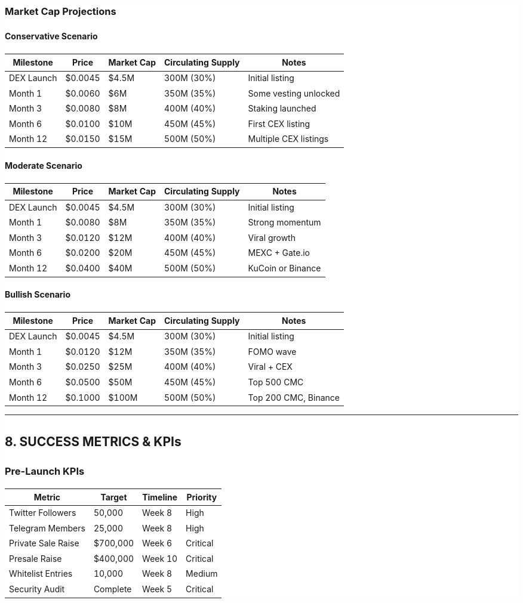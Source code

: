 ### Market Cap Projections

#### Conservative Scenario
| Milestone | Price | Market Cap | Circulating Supply | Notes |
|-----------|-------|------------|-------------------|-------|
| DEX Launch | $0.0045 | $4.5M | 300M (30%) | Initial listing |
| Month 1 | $0.0060 | $6M | 350M (35%) | Some vesting unlocked |
| Month 3 | $0.0080 | $8M | 400M (40%) | Staking launched |
| Month 6 | $0.0100 | $10M | 450M (45%) | First CEX listing |
| Month 12 | $0.0150 | $15M | 500M (50%) | Multiple CEX listings |

#### Moderate Scenario
| Milestone | Price | Market Cap | Circulating Supply | Notes |
|-----------|-------|------------|-------------------|-------|
| DEX Launch | $0.0045 | $4.5M | 300M (30%) | Initial listing |
| Month 1 | $0.0080 | $8M | 350M (35%) | Strong momentum |
| Month 3 | $0.0120 | $12M | 400M (40%) | Viral growth |
| Month 6 | $0.0200 | $20M | 450M (45%) | MEXC + Gate.io |
| Month 12 | $0.0400 | $40M | 500M (50%) | KuCoin or Binance |

#### Bullish Scenario
| Milestone | Price | Market Cap | Circulating Supply | Notes |
|-----------|-------|------------|-------------------|-------|
| DEX Launch | $0.0045 | $4.5M | 300M (30%) | Initial listing |
| Month 1 | $0.0120 | $12M | 350M (35%) | FOMO wave |
| Month 3 | $0.0250 | $25M | 400M (40%) | Viral + CEX |
| Month 6 | $0.0500 | $50M | 450M (45%) | Top 500 CMC |
| Month 12 | $0.1000 | $100M | 500M (50%) | Top 200 CMC, Binance |

---

## 8. SUCCESS METRICS & KPIs

### Pre-Launch KPIs

| Metric | Target | Timeline | Priority |
|--------|--------|----------|----------|
| Twitter Followers | 50,000 | Week 8 | High |
| Telegram Members | 25,000 | Week 8 | High |
| Private Sale Raise | $700,000 | Week 6 | Critical |
| Presale Raise | $400,000 | Week 10 | Critical |
| Whitelist Entries | 10,000 | Week 8 | Medium |
| Security Audit | Complete | Week 5 | Critical |
